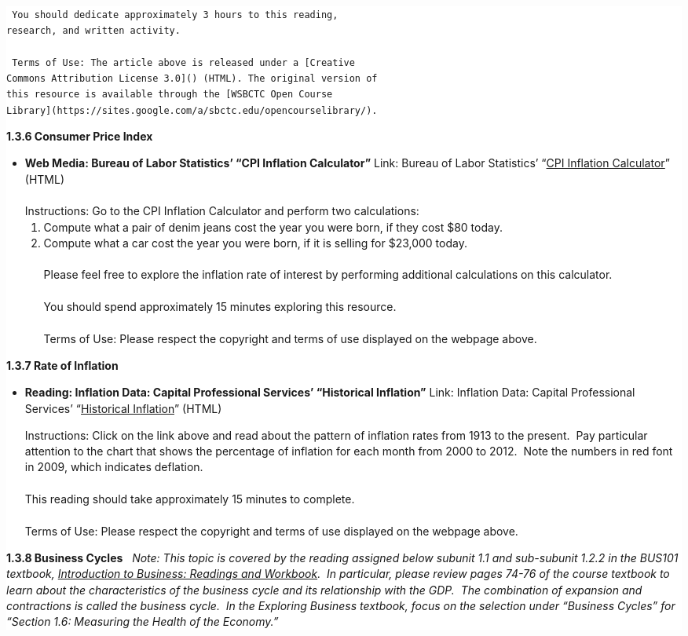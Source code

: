      You should dedicate approximately 3 hours to this reading,
    research, and written activity.  
        
     Terms of Use: The article above is released under a [Creative
    Commons Attribution License 3.0]() (HTML). The original version of
    this resource is available through the [WSBCTC Open Course
    Library](https://sites.google.com/a/sbctc.edu/opencourselibrary/).

**1.3.6 Consumer Price Index** <span id="1.3.6"></span> 
-   **Web Media: Bureau of Labor Statistics’ “CPI Inflation
    Calculator”**
    Link: Bureau of Labor Statistics’ “[CPI Inflation
    Calculator](http://www.bls.gov/data/inflation_calculator.htm)”
    (HTML)  
        
     Instructions: Go to the CPI Inflation Calculator and perform two
    calculations:  
     1. Compute what a pair of denim jeans cost the year you were born,
    if they cost $80 today.  
     2. Compute what a car cost the year you were born, if it is selling
    for $23,000 today.  
        
     Please feel free to explore the inflation rate of interest by
    performing additional calculations on this calculator.  
        
     You should spend approximately 15 minutes exploring this
    resource.  
        
     Terms of Use: Please respect the copyright and terms of use
    displayed on the webpage above.

**1.3.7 Rate of Inflation** <span id="1.3.7"></span> 
-   **Reading: Inflation Data: Capital Professional Services’
    “Historical Inflation”**
    Link: Inflation Data: Capital Professional Services’ “[Historical
    Inflation](http://inflationdata.com/Inflation/Inflation_Rate/HistoricalInflation.aspx)”
    (HTML)  
      
     Instructions: Click on the link above and read about the pattern of
    inflation rates from 1913 to the present.  Pay particular attention
    to the chart that shows the percentage of inflation for each month
    from 2000 to 2012.  Note the numbers in red font in 2009, which
    indicates deflation.  
        
     This reading should take approximately 15 minutes to complete.  
        
     Terms of Use: Please respect the copyright and terms of use
    displayed on the webpage above.

**1.3.8 Business Cycles** <span id="1.3.8"></span> 
*Note: This topic is covered by the reading assigned below subunit 1.1
and sub-subunit 1.2.2 in the BUS101 textbook,* [*Introduction to
Business: Readings and
Workbook*](http://www.saylor.org/site/wp-content/uploads/2012/05/Bus101-Book-May2011.pdf)*. 
In particular, please review pages 74-76 of the course textbook to learn
about the characteristics of the business cycle and its relationship
with the GDP.  The combination of expansion and contractions is called
the business cycle.  In the* *Exploring Business* *textbook, focus on
the selection under “Business Cycles” for “Section 1.6: Measuring the
Health of the Economy.”*

